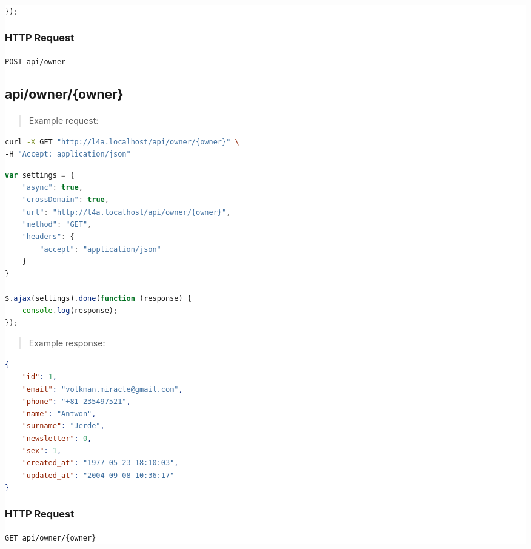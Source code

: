 ```javascript
});
```


### HTTP Request
`POST api/owner`





## api/owner/{owner}

> Example request:

```bash
curl -X GET "http://l4a.localhost/api/owner/{owner}" \
-H "Accept: application/json"
```

```javascript
var settings = {
    "async": true,
    "crossDomain": true,
    "url": "http://l4a.localhost/api/owner/{owner}",
    "method": "GET",
    "headers": {
        "accept": "application/json"
    }
}

$.ajax(settings).done(function (response) {
    console.log(response);
});
```

> Example response:

```json
{
    "id": 1,
    "email": "volkman.miracle@gmail.com",
    "phone": "+81 235497521",
    "name": "Antwon",
    "surname": "Jerde",
    "newsletter": 0,
    "sex": 1,
    "created_at": "1977-05-23 18:10:03",
    "updated_at": "2004-09-08 10:36:17"
}
```

### HTTP Request
`GET api/owner/{owner}`
